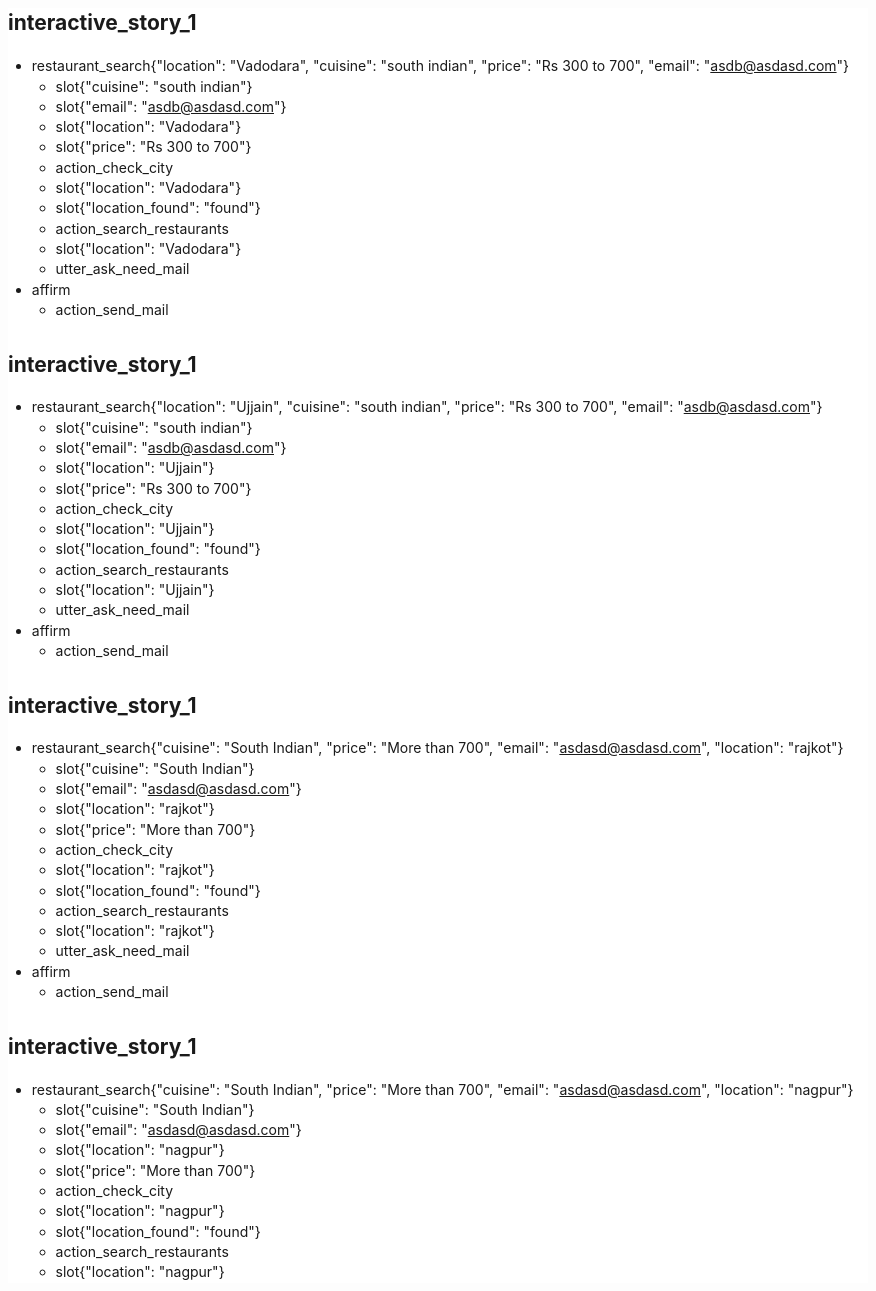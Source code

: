## interactive_story_1
* restaurant_search{"location": "Vadodara", "cuisine": "south indian", "price": "Rs 300 to 700", "email": "asdb@asdasd.com"}
    - slot{"cuisine": "south indian"}
    - slot{"email": "asdb@asdasd.com"}
    - slot{"location": "Vadodara"}
    - slot{"price": "Rs 300 to 700"}
    - action_check_city
    - slot{"location": "Vadodara"}
    - slot{"location_found": "found"}
    - action_search_restaurants
    - slot{"location": "Vadodara"}
    - utter_ask_need_mail
* affirm
    - action_send_mail
    
## interactive_story_1
* restaurant_search{"location": "Ujjain", "cuisine": "south indian", "price": "Rs 300 to 700", "email": "asdb@asdasd.com"}
    - slot{"cuisine": "south indian"}
    - slot{"email": "asdb@asdasd.com"}
    - slot{"location": "Ujjain"}
    - slot{"price": "Rs 300 to 700"}
    - action_check_city
    - slot{"location": "Ujjain"}
    - slot{"location_found": "found"}
    - action_search_restaurants
    - slot{"location": "Ujjain"}
    - utter_ask_need_mail
* affirm
    - action_send_mail

## interactive_story_1
* restaurant_search{"cuisine": "South Indian", "price": "More than 700", "email": "asdasd@asdasd.com", "location": "rajkot"}
    - slot{"cuisine": "South Indian"}
    - slot{"email": "asdasd@asdasd.com"}
    - slot{"location": "rajkot"}
    - slot{"price": "More than 700"}
    - action_check_city
    - slot{"location": "rajkot"}
    - slot{"location_found": "found"}
    - action_search_restaurants
    - slot{"location": "rajkot"}
    - utter_ask_need_mail
* affirm
    - action_send_mail

## interactive_story_1
* restaurant_search{"cuisine": "South Indian", "price": "More than 700", "email": "asdasd@asdasd.com", "location": "nagpur"}
    - slot{"cuisine": "South Indian"}
    - slot{"email": "asdasd@asdasd.com"}
    - slot{"location": "nagpur"}
    - slot{"price": "More than 700"}
    - action_check_city
    - slot{"location": "nagpur"}
    - slot{"location_found": "found"}
    - action_search_restaurants
    - slot{"location": "nagpur"}